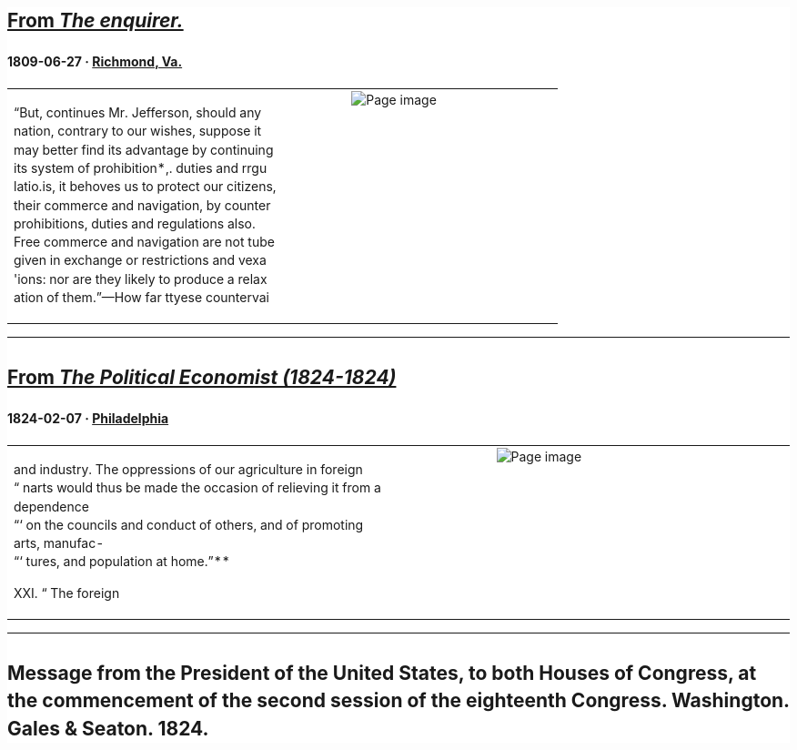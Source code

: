
## [From _The enquirer._](https://www.loc.gov/resource/sn84024736/1809-06-27/ed-1/?sp=3)

#### 1809-06-27 &middot; [Richmond, Va.](http://dbpedia.org/resource/Richmond%2C_Virginia)

<table style="width: 100%;"><tr><td style="width: 50%">

  
“But, continues Mr. Jefferson, should any  
nation, contrary to our wishes, suppose it  
may better find its advantage by continuing  
its system of prohibition*,. duties and rrgu  
latio.is, it behoves us to protect our citizens,  
their commerce and navigation, by counter  
prohibitions, duties and regulations also.  
Free commerce and navigation are not tube  
given in exchange or restrictions and vexa  
&#x27;ions: nor are they likely to produce a relax­  
ation of them.”—How far ttyese countervai
</td><td style="width: 50%; max-height: 75%; margin: auto; display: block;">
<img alt="Page image" src="https://tile.loc.gov/image-services/iiif/service:ndnp:vi:batch_vi_loons_ver01:data:sn84024736:00414183839:1809062701:0061/pct:41.61756829137654,87.60976783351377,16.860084508718682,6.163037812261919/!600,600/0/default.jpg"/>
</td>
</tr></table>

---

## [From _The Political Economist (1824-1824)_](https://archive.org/details/sim_political-economist_1824-02-07_3/page/n6/mode/1up?view=theater)

#### 1824-02-07 &middot; [Philadelphia](http://dbpedia.org/resource/Philadelphia)

<table style="width: 100%;"><tr><td style="width: 50%">

and industry. The oppressions of our agriculture in foreign  
“ narts would thus be made the occasion of relieving it from a dependence  
“‘ on the councils and conduct of others, and of promoting arts, manufac-  
“‘ tures, and population at home.”**  
  
XXI. “ The foreign
</td><td style="width: 50%; max-height: 75%; margin: auto; display: block;">
<img alt="Page image" src="https://iiif.archive.org/image/iiif/2/sim_political-economist_1824-02-07_3%2Fsim_political-economist_1824-02-07_3_jp2.zip%2Fsim_political-economist_1824-02-07_3_jp2%2Fsim_political-economist_1824-02-07_3_0006.jp2/pct:14.371428571428572,46.03924418604651,71.4,7.2311046511627906/600,/0/default.jpg"/>
</td>
</tr></table>

---

## Message from the President of the United States, to both Houses of Congress, at the commencement of the second session of the eighteenth Congress. Washington. Gales & Seaton. 1824.
